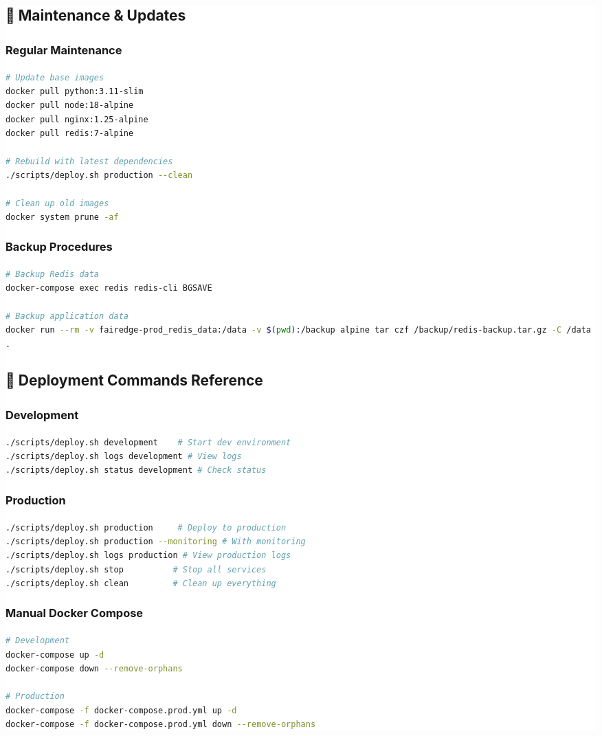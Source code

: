 ## 🔄 Maintenance & Updates

### Regular Maintenance
```bash
# Update base images
docker pull python:3.11-slim
docker pull node:18-alpine
docker pull nginx:1.25-alpine
docker pull redis:7-alpine

# Rebuild with latest dependencies
./scripts/deploy.sh production --clean

# Clean up old images
docker system prune -af
```

### Backup Procedures
```bash
# Backup Redis data
docker-compose exec redis redis-cli BGSAVE

# Backup application data
docker run --rm -v fairedge-prod_redis_data:/data -v $(pwd):/backup alpine tar czf /backup/redis-backup.tar.gz -C /data .
```

## 🚀 Deployment Commands Reference

### Development
```bash
./scripts/deploy.sh development    # Start dev environment
./scripts/deploy.sh logs development # View logs
./scripts/deploy.sh status development # Check status
```

### Production
```bash
./scripts/deploy.sh production     # Deploy to production
./scripts/deploy.sh production --monitoring # With monitoring
./scripts/deploy.sh logs production # View production logs
./scripts/deploy.sh stop          # Stop all services
./scripts/deploy.sh clean         # Clean up everything
```

### Manual Docker Compose
```bash
# Development
docker-compose up -d
docker-compose down --remove-orphans

# Production  
docker-compose -f docker-compose.prod.yml up -d
docker-compose -f docker-compose.prod.yml down --remove-orphans
```
